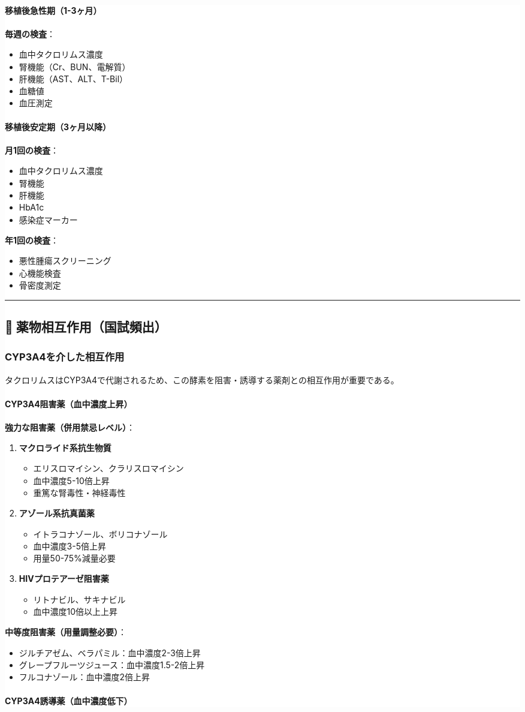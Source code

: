 #### 移植後急性期（1-3ヶ月）
**毎週の検査**：
- 血中タクロリムス濃度
- 腎機能（Cr、BUN、電解質）
- 肝機能（AST、ALT、T-Bil）
- 血糖値
- 血圧測定

#### 移植後安定期（3ヶ月以降）
**月1回の検査**：
- 血中タクロリムス濃度
- 腎機能
- 肝機能  
- HbA1c
- 感染症マーカー

**年1回の検査**：
- 悪性腫瘍スクリーニング
- 心機能検査
- 骨密度測定

---

## 🔄 薬物相互作用（国試頻出）

### CYP3A4を介した相互作用

タクロリムスはCYP3A4で代謝されるため、この酵素を阻害・誘導する薬剤との相互作用が重要である。

#### CYP3A4阻害薬（血中濃度上昇）

**強力な阻害薬（併用禁忌レベル）**：
1. **マクロライド系抗生物質**
   - エリスロマイシン、クラリスロマイシン
   - 血中濃度5-10倍上昇
   - 重篤な腎毒性・神経毒性

2. **アゾール系抗真菌薬**
   - イトラコナゾール、ボリコナゾール
   - 血中濃度3-5倍上昇
   - 用量50-75%減量必要

3. **HIVプロテアーゼ阻害薬**
   - リトナビル、サキナビル
   - 血中濃度10倍以上上昇

**中等度阻害薬（用量調整必要）**：
- ジルチアゼム、ベラパミル：血中濃度2-3倍上昇
- グレープフルーツジュース：血中濃度1.5-2倍上昇
- フルコナゾール：血中濃度2倍上昇

#### CYP3A4誘導薬（血中濃度低下）
